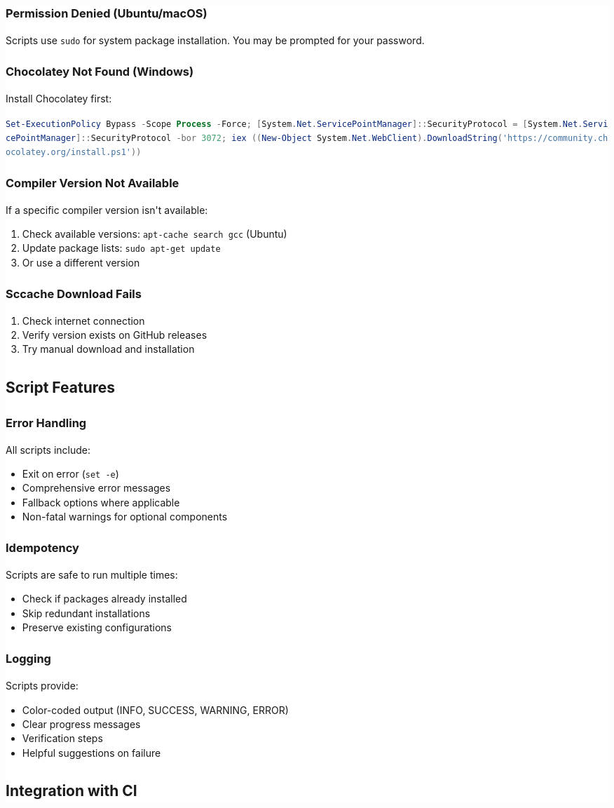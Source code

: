### Permission Denied (Ubuntu/macOS)

Scripts use `sudo` for system package installation. You may be prompted for your password.

### Chocolatey Not Found (Windows)

Install Chocolatey first:
```powershell
Set-ExecutionPolicy Bypass -Scope Process -Force; [System.Net.ServicePointManager]::SecurityProtocol = [System.Net.ServicePointManager]::SecurityProtocol -bor 3072; iex ((New-Object System.Net.WebClient).DownloadString('https://community.chocolatey.org/install.ps1'))
```

### Compiler Version Not Available

If a specific compiler version isn't available:
1. Check available versions: `apt-cache search gcc` (Ubuntu)
2. Update package lists: `sudo apt-get update`
3. Or use a different version

### Sccache Download Fails

1. Check internet connection
2. Verify version exists on GitHub releases
3. Try manual download and installation

## Script Features

### Error Handling

All scripts include:
- Exit on error (`set -e`)
- Comprehensive error messages
- Fallback options where applicable
- Non-fatal warnings for optional components

### Idempotency

Scripts are safe to run multiple times:
- Check if packages already installed
- Skip redundant installations
- Preserve existing configurations

### Logging

Scripts provide:
- Color-coded output (INFO, SUCCESS, WARNING, ERROR)
- Clear progress messages
- Verification steps
- Helpful suggestions on failure

## Integration with CI

